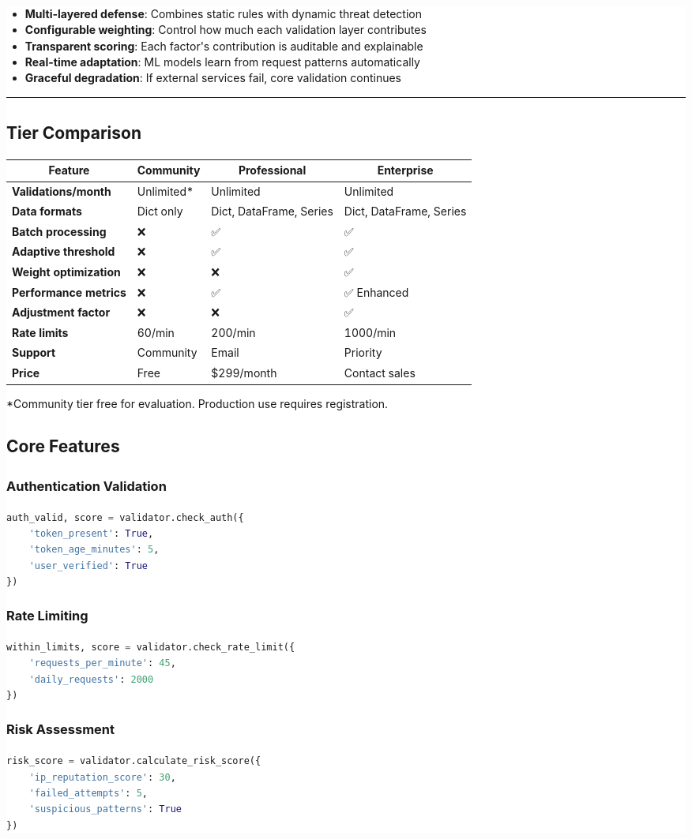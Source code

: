 - **Multi-layered defense**: Combines static rules with dynamic threat detection
- **Configurable weighting**: Control how much each validation layer contributes
- **Transparent scoring**: Each factor's contribution is auditable and explainable
- **Real-time adaptation**: ML models learn from request patterns automatically
- **Graceful degradation**: If external services fail, core validation continues

---

## Tier Comparison

| Feature                 | Community  |      Professional       |        Enterprise       |
|-------------------------|------------|-------------------------|-------------------------|
| **Validations/month**   | Unlimited* |       Unlimited         |         Unlimited       |
| **Data formats**        | Dict only  | Dict, DataFrame, Series | Dict, DataFrame, Series |
| **Batch processing**    |     ❌     |          ✅            |           ✅            |
| **Adaptive threshold**  |     ❌     |          ✅            |           ✅            |
| **Weight optimization** |     ❌     |          ❌            |           ✅            |
| **Performance metrics** |     ❌     |          ✅            |           ✅ Enhanced   |
| **Adjustment factor**   |     ❌     |          ❌            |           ✅            |
| **Rate limits**         |    60/min  |        200/min          |        1000/min         |
| **Support**             |  Community |         Email           |        Priority         |
| **Price**               |    Free    |       $299/month        |      Contact sales      |

*Community tier free for evaluation. Production use requires registration.

## Core Features

### Authentication Validation
```python
auth_valid, score = validator.check_auth({
    'token_present': True,
    'token_age_minutes': 5,
    'user_verified': True
})
```

### Rate Limiting
```python
within_limits, score = validator.check_rate_limit({
    'requests_per_minute': 45,
    'daily_requests': 2000
})
```

### Risk Assessment
```python
risk_score = validator.calculate_risk_score({
    'ip_reputation_score': 30,
    'failed_attempts': 5,
    'suspicious_patterns': True
})
```
